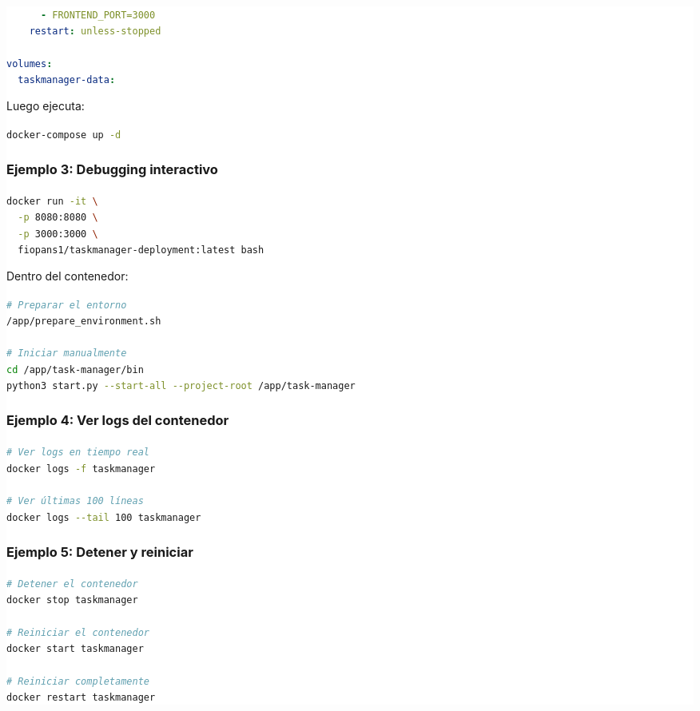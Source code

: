 ```yaml
      - FRONTEND_PORT=3000
    restart: unless-stopped

volumes:
  taskmanager-data:
```

Luego ejecuta:
```bash
docker-compose up -d
```

### Ejemplo 3: Debugging interactivo

```bash
docker run -it \
  -p 8080:8080 \
  -p 3000:3000 \
  fiopans1/taskmanager-deployment:latest bash
```

Dentro del contenedor:
```bash
# Preparar el entorno
/app/prepare_environment.sh

# Iniciar manualmente
cd /app/task-manager/bin
python3 start.py --start-all --project-root /app/task-manager
```

### Ejemplo 4: Ver logs del contenedor

```bash
# Ver logs en tiempo real
docker logs -f taskmanager

# Ver últimas 100 líneas
docker logs --tail 100 taskmanager
```

### Ejemplo 5: Detener y reiniciar

```bash
# Detener el contenedor
docker stop taskmanager

# Reiniciar el contenedor
docker start taskmanager

# Reiniciar completamente
docker restart taskmanager
```
